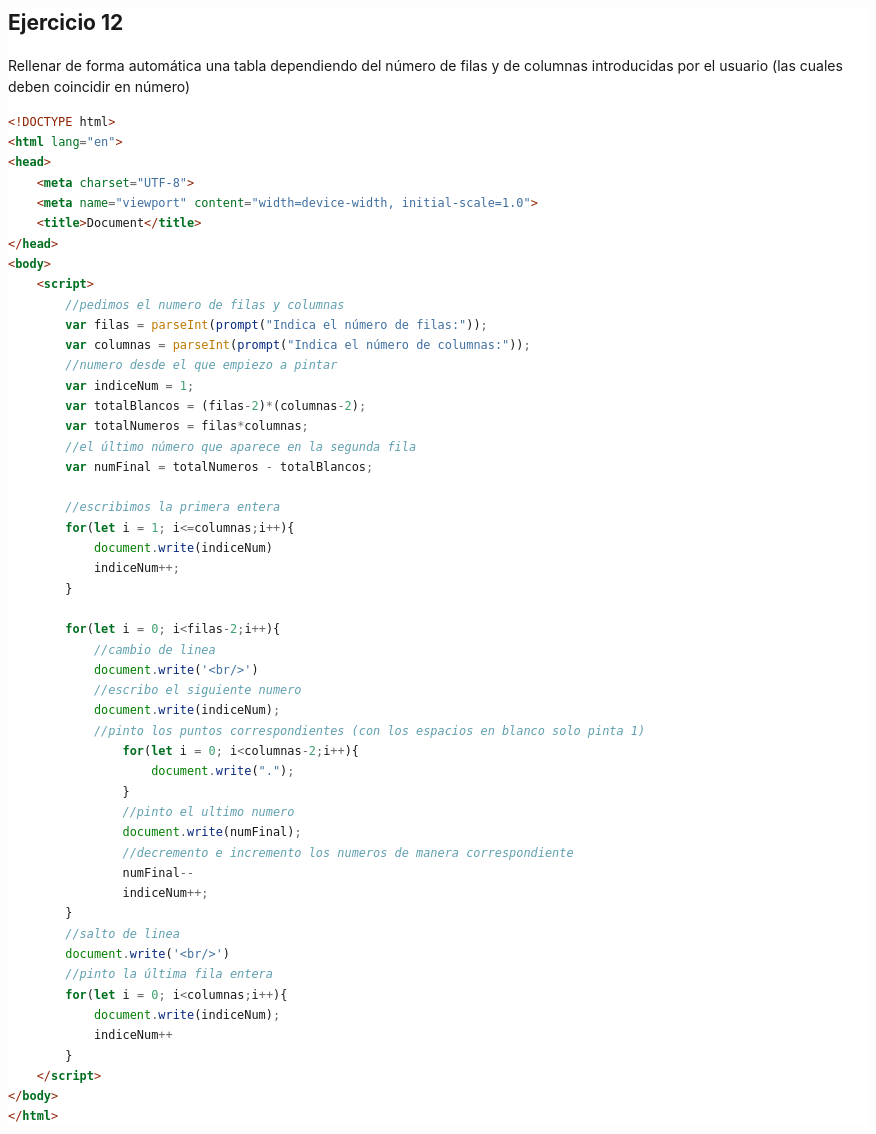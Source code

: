 ## Ejercicio 12

Rellenar de forma automática una tabla dependiendo del número de filas y de columnas introducidas por el usuario (las cuales deben coincidir en número)

```html
<!DOCTYPE html>
<html lang="en">
<head>
    <meta charset="UTF-8">
    <meta name="viewport" content="width=device-width, initial-scale=1.0">
    <title>Document</title>
</head>
<body>
    <script>
        //pedimos el numero de filas y columnas
        var filas = parseInt(prompt("Indica el número de filas:"));
        var columnas = parseInt(prompt("Indica el número de columnas:"));
        //numero desde el que empiezo a pintar
        var indiceNum = 1;
        var totalBlancos = (filas-2)*(columnas-2);
        var totalNumeros = filas*columnas;
        //el último número que aparece en la segunda fila
        var numFinal = totalNumeros - totalBlancos;

        //escribimos la primera entera
        for(let i = 1; i<=columnas;i++){
            document.write(indiceNum)
            indiceNum++;
        }

        for(let i = 0; i<filas-2;i++){
            //cambio de linea
            document.write('<br/>')
            //escribo el siguiente numero
            document.write(indiceNum);
            //pinto los puntos correspondientes (con los espacios en blanco solo pinta 1)
                for(let i = 0; i<columnas-2;i++){
                    document.write(".");
                }
                //pinto el ultimo numero
                document.write(numFinal);
                //decremento e incremento los numeros de manera correspondiente
                numFinal--
                indiceNum++;  
        }
        //salto de linea
        document.write('<br/>')
        //pinto la última fila entera
        for(let i = 0; i<columnas;i++){
            document.write(indiceNum);
            indiceNum++
        }
    </script>
</body>
</html>
```
